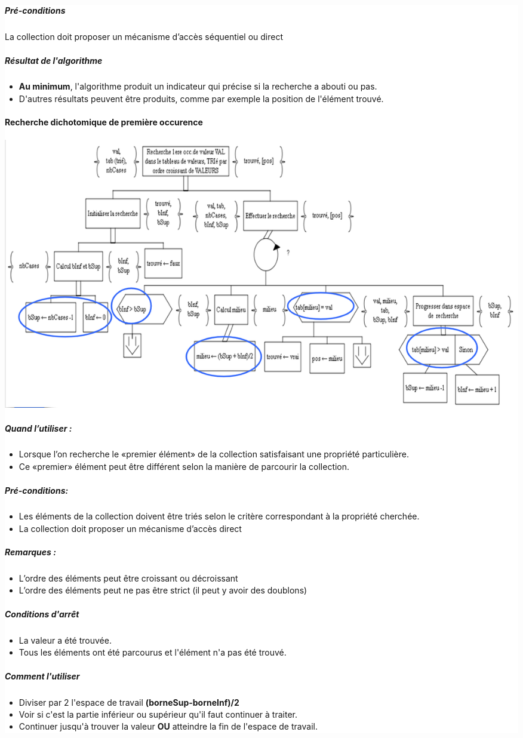 ##### Pré-conditions
La collection doit proposer un mécanisme d’accès séquentiel ou direct

##### Résultat de l'algorithme
-   **Au minimum**, l'algorithme produit un indicateur qui précise si la recherche a abouti ou pas.
-   D'autres résultats peuvent être produits, comme par exemple la position de l'élément trouvé.

#### Recherche dichotomique de première occurence

![Untitled](Algorithmie/DichotomiePremOcc.png)

##### Quand l’utiliser :
-   Lorsque l’on recherche le «premier élément» de la collection satisfaisant une propriété particulière.
-   Ce «premier» élément peut être différent selon la manière de parcourir la collection.

##### Pré-conditions:
-   Les éléments de la collection doivent être triés selon le critère correspondant à la propriété cherchée.
-   La collection doit proposer un mécanisme d’accès direct

##### Remarques :
-   L’ordre des éléments peut être croissant ou décroissant
-   L’ordre des éléments peut ne pas être strict (il peut y avoir des doublons)

##### Conditions d'arrêt
-   La valeur a été trouvée.
-   Tous les éléments ont été parcourus et l'élément n'a pas été trouvé.

##### Comment l'utiliser
-   Diviser par 2 l'espace de travail **(borneSup-borneInf)/2**
-   Voir si c'est la partie inférieur ou supérieur qu'il faut continuer à traiter.
-   Continuer jusqu'à trouver la valeur **OU** atteindre la fin de l'espace de travail.
